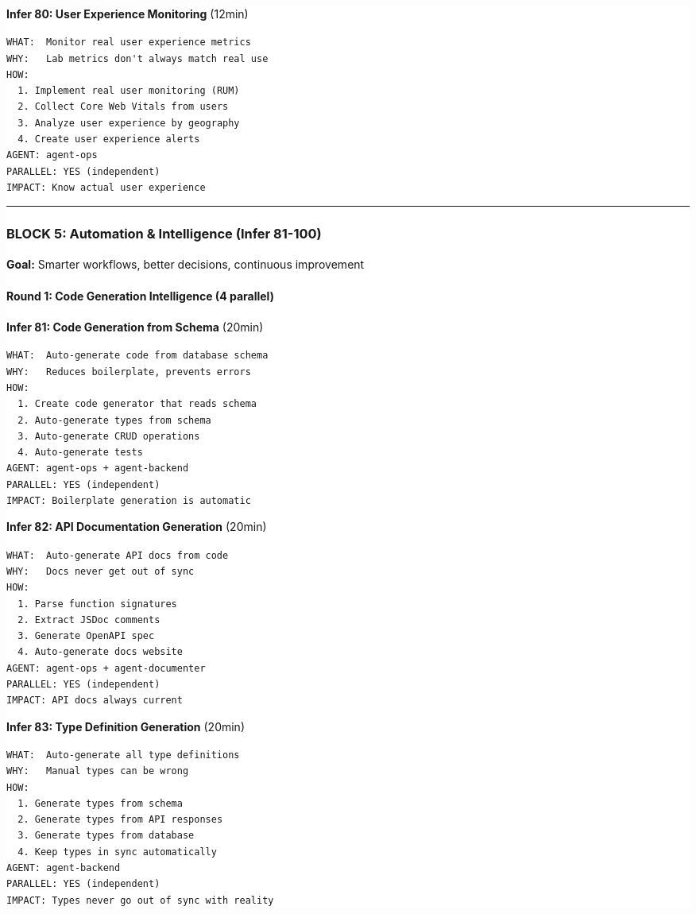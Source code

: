 **Infer 80: User Experience Monitoring** (12min)
```
WHAT:  Monitor real user experience metrics
WHY:   Lab metrics don't always match real use
HOW:
  1. Implement real user monitoring (RUM)
  2. Collect Core Web Vitals from users
  3. Analyze user experience by geography
  4. Create user experience alerts
AGENT: agent-ops
PARALLEL: YES (independent)
IMPACT: Know actual user experience
```

---

### BLOCK 5: Automation & Intelligence (Infer 81-100)

**Goal:** Smarter workflows, better decisions, continuous improvement

#### Round 1: Code Generation Intelligence (4 parallel)

**Infer 81: Code Generation from Schema** (20min)
```
WHAT:  Auto-generate code from database schema
WHY:   Reduces boilerplate, prevents errors
HOW:
  1. Create code generator that reads schema
  2. Auto-generate types from schema
  3. Auto-generate CRUD operations
  4. Auto-generate tests
AGENT: agent-ops + agent-backend
PARALLEL: YES (independent)
IMPACT: Boilerplate generation is automatic
```

**Infer 82: API Documentation Generation** (20min)
```
WHAT:  Auto-generate API docs from code
WHY:   Docs never get out of sync
HOW:
  1. Parse function signatures
  2. Extract JSDoc comments
  3. Generate OpenAPI spec
  4. Auto-generate docs website
AGENT: agent-ops + agent-documenter
PARALLEL: YES (independent)
IMPACT: API docs always current
```

**Infer 83: Type Definition Generation** (20min)
```
WHAT:  Auto-generate all type definitions
WHY:   Manual types can be wrong
HOW:
  1. Generate types from schema
  2. Generate types from API responses
  3. Generate types from database
  4. Keep types in sync automatically
AGENT: agent-backend
PARALLEL: YES (independent)
IMPACT: Types never go out of sync with reality
```
